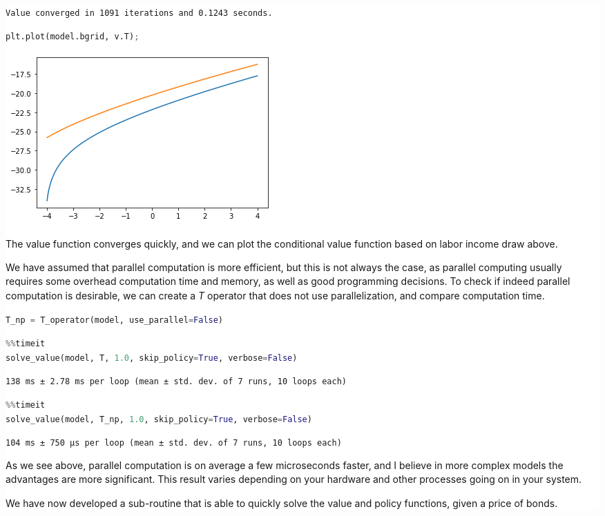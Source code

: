     Value converged in 1091 iterations and 0.1243 seconds.




```python
plt.plot(model.bgrid, v.T);
```


![png](./HAOSI_22_0.png)


The value function converges quickly, and we can plot the conditional value function based on labor income draw above.

We have assumed that parallel computation is more efficient, but this is not always the case, as parallel computing usually requires some overhead computation time and memory, as well as good programming decisions. To check if indeed parallel computation is desirable, we can create a $T$ operator that does not use parallelization, and compare computation time.


```python
T_np = T_operator(model, use_parallel=False)
```


```python
%%timeit
solve_value(model, T, 1.0, skip_policy=True, verbose=False)
```

    138 ms ± 2.78 ms per loop (mean ± std. dev. of 7 runs, 10 loops each)



```python
%%timeit
solve_value(model, T_np, 1.0, skip_policy=True, verbose=False)
```

    104 ms ± 750 µs per loop (mean ± std. dev. of 7 runs, 10 loops each)


As we see above, parallel computation is on average a few microseconds faster, and I believe in more complex models the advantages are more significant. This result varies depending on your hardware and other processes going on in your system.

We have now developed a sub-routine that is able to quickly solve the value and policy functions, given a price of bonds.
